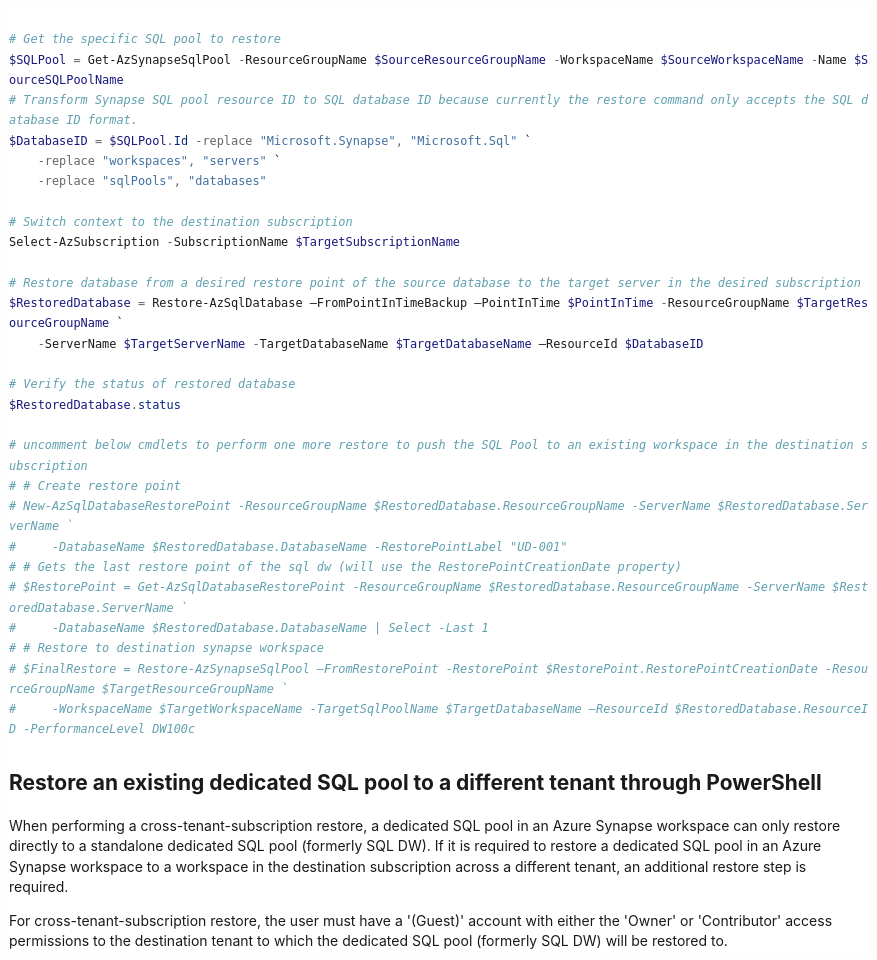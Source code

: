 ```powershell

# Get the specific SQL pool to restore
$SQLPool = Get-AzSynapseSqlPool -ResourceGroupName $SourceResourceGroupName -WorkspaceName $SourceWorkspaceName -Name $SourceSQLPoolName
# Transform Synapse SQL pool resource ID to SQL database ID because currently the restore command only accepts the SQL database ID format.
$DatabaseID = $SQLPool.Id -replace "Microsoft.Synapse", "Microsoft.Sql" `
    -replace "workspaces", "servers" `
    -replace "sqlPools", "databases"

# Switch context to the destination subscription
Select-AzSubscription -SubscriptionName $TargetSubscriptionName

# Restore database from a desired restore point of the source database to the target server in the desired subscription
$RestoredDatabase = Restore-AzSqlDatabase –FromPointInTimeBackup –PointInTime $PointInTime -ResourceGroupName $TargetResourceGroupName `
    -ServerName $TargetServerName -TargetDatabaseName $TargetDatabaseName –ResourceId $DatabaseID

# Verify the status of restored database
$RestoredDatabase.status

# uncomment below cmdlets to perform one more restore to push the SQL Pool to an existing workspace in the destination subscription
# # Create restore point
# New-AzSqlDatabaseRestorePoint -ResourceGroupName $RestoredDatabase.ResourceGroupName -ServerName $RestoredDatabase.ServerName `
#     -DatabaseName $RestoredDatabase.DatabaseName -RestorePointLabel "UD-001"
# # Gets the last restore point of the sql dw (will use the RestorePointCreationDate property)
# $RestorePoint = Get-AzSqlDatabaseRestorePoint -ResourceGroupName $RestoredDatabase.ResourceGroupName -ServerName $RestoredDatabase.ServerName `
#     -DatabaseName $RestoredDatabase.DatabaseName | Select -Last 1
# # Restore to destination synapse workspace
# $FinalRestore = Restore-AzSynapseSqlPool –FromRestorePoint -RestorePoint $RestorePoint.RestorePointCreationDate -ResourceGroupName $TargetResourceGroupName `
#     -WorkspaceName $TargetWorkspaceName -TargetSqlPoolName $TargetDatabaseName –ResourceId $RestoredDatabase.ResourceID -PerformanceLevel DW100c

```

## Restore an existing dedicated SQL pool to a different tenant through PowerShell

When performing a cross-tenant-subscription restore, a dedicated SQL pool in an Azure Synapse workspace can only restore directly to a standalone dedicated SQL pool (formerly SQL DW). If it is required to restore a dedicated SQL pool in an Azure Synapse workspace to a workspace in the destination subscription across a different tenant, an additional restore step is required.

For cross-tenant-subscription restore, the user must have a '(Guest)' account with either the 'Owner' or 'Contributor' access permissions to the destination tenant to which the dedicated SQL pool (formerly SQL DW) will be restored to.
